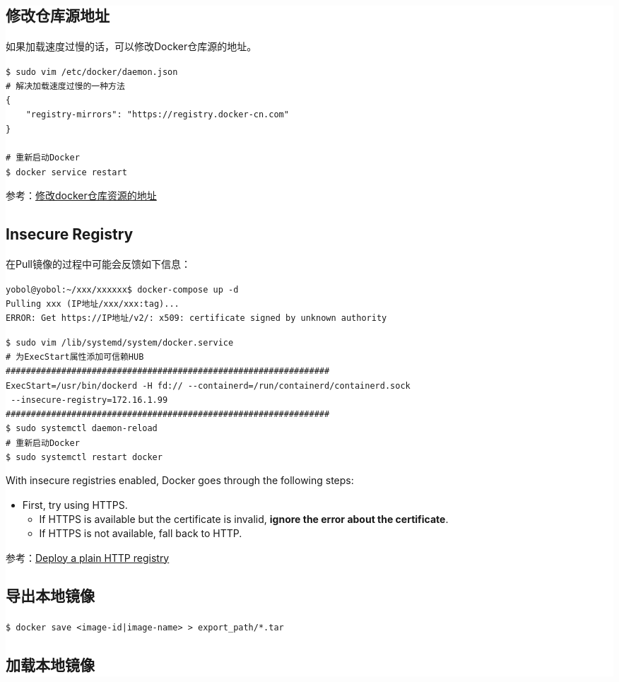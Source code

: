 ## 修改仓库源地址

如果加载速度过慢的话，可以修改Docker仓库源的地址。

```shell
$ sudo vim /etc/docker/daemon.json
# 解决加载速度过慢的一种方法
{
    "registry-mirrors": "https://registry.docker-cn.com"
}

# 重新启动Docker
$ docker service restart
```

参考：[修改docker仓库资源的地址](https://blog.csdn.net/wanderlustLee/article/details/80216588)

## Insecure Registry

在Pull镜像的过程中可能会反馈如下信息：

```
yobol@yobol:~/xxx/xxxxxx$ docker-compose up -d
Pulling xxx (IP地址/xxx/xxx:tag)...
ERROR: Get https://IP地址/v2/: x509: certificate signed by unknown authority
```

```shell
$ sudo vim /lib/systemd/system/docker.service
# 为ExecStart属性添加可信赖HUB
################################################################
ExecStart=/usr/bin/dockerd -H fd:// --containerd=/run/containerd/containerd.sock
 --insecure-registry=172.16.1.99
################################################################
$ sudo systemctl daemon-reload
# 重新启动Docker
$ sudo systemctl restart docker
```

With insecure registries enabled, Docker goes through the following steps:

- First, try using HTTPS.         
  - If HTTPS is available but the certificate is invalid, **ignore the error about the certificate**.
  - If HTTPS is not available, fall back to HTTP.

参考：[Deploy a plain HTTP registry](https://docs.docker.com/registry/insecure/)

## 导出本地镜像

```shell
$ docker save <image-id|image-name> > export_path/*.tar
```

## 加载本地镜像
